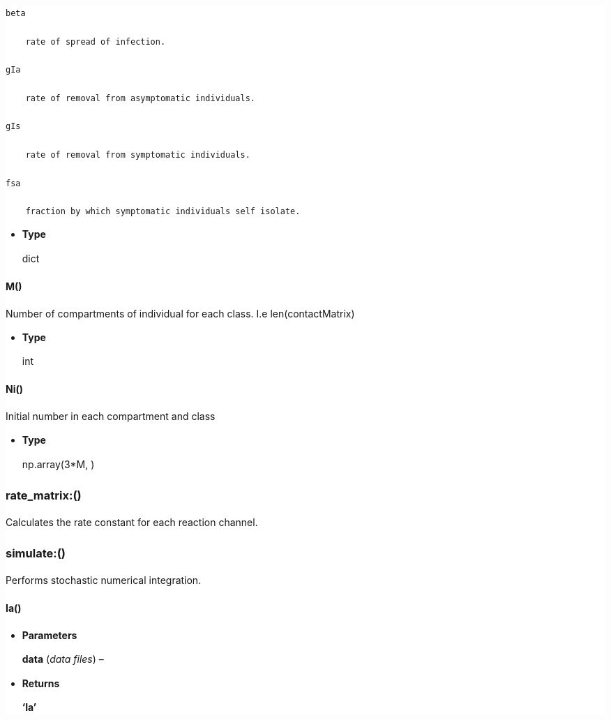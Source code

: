     beta

        rate of spread of infection.

    gIa

        rate of removal from asymptomatic individuals.

    gIs

        rate of removal from symptomatic individuals.

    fsa

        fraction by which symptomatic individuals self isolate.


* **Type**

    dict



#### M()
Number of compartments of individual for each class.
I.e len(contactMatrix)


* **Type**

    int



#### Ni()
Initial number in each compartment and class


* **Type**

    np.array(3\*M, )



### rate_matrix:()
Calculates the rate constant for each reaction channel.


### simulate:()
Performs stochastic numerical integration.


#### Ia()

* **Parameters**

    **data** (*data files*) – 



* **Returns**

    **‘Ia’**

